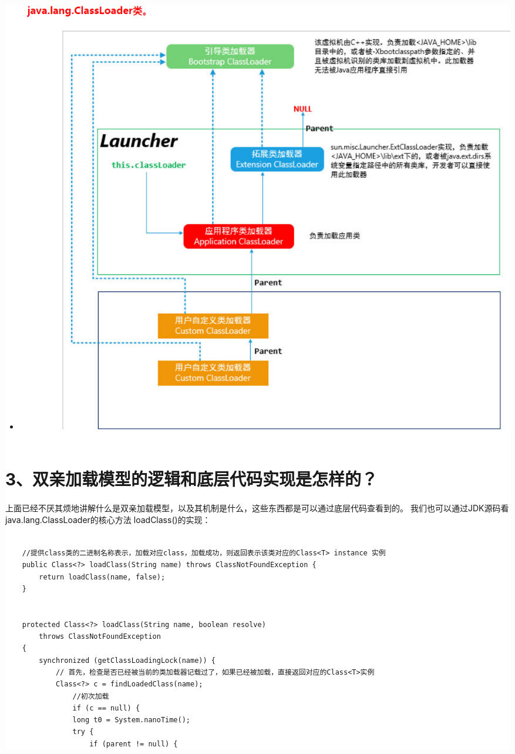 - ![](../../pic/类加载8.png)
           
# 3、双亲加载模型的逻辑和底层代码实现是怎样的？

上面已经不厌其烦地讲解什么是双亲加载模型，以及其机制是什么，这些东西都是可以通过底层代码查看到的。
我们也可以通过JDK源码看java.lang.ClassLoader的核心方法 loadClass()的实现：

```
  
    //提供class类的二进制名称表示，加载对应class，加载成功，则返回表示该类对应的Class<T> instance 实例
    public Class<?> loadClass(String name) throws ClassNotFoundException {
        return loadClass(name, false);
    }
 
    
    protected Class<?> loadClass(String name, boolean resolve)
        throws ClassNotFoundException
    {
        synchronized (getClassLoadingLock(name)) {
            // 首先，检查是否已经被当前的类加载器记载过了，如果已经被加载，直接返回对应的Class<T>实例
            Class<?> c = findLoadedClass(name);
                //初次加载
                if (c == null) {
                long t0 = System.nanoTime();
                try {
                    if (parent != null) {
```